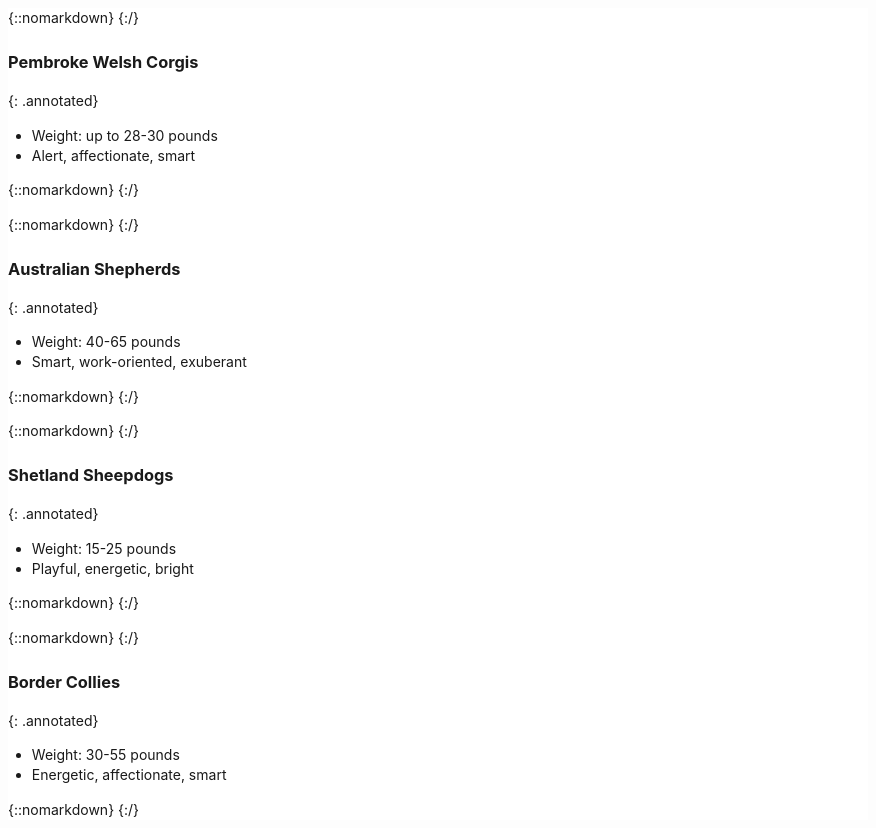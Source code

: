 {::nomarkdown}
<gallery-item>
{:/}

### Pembroke Welsh Corgis
{: .annotated}

- Weight: up to 28-30 pounds
- Alert, affectionate, smart

{::nomarkdown}
</gallery-item>
{:/}

{::nomarkdown}
<gallery-item>
{:/}

### Australian Shepherds
{: .annotated}

- Weight: 40-65 pounds
- Smart, work-oriented, exuberant

{::nomarkdown}
</gallery-item>
{:/}

{::nomarkdown}
<gallery-item>
{:/}

### Shetland Sheepdogs
{: .annotated}

- Weight: 15-25 pounds
- Playful, energetic, bright

{::nomarkdown}
</gallery-item>
{:/}

{::nomarkdown}
<gallery-item>
{:/}

### Border Collies
{: .annotated}

- Weight: 30-55 pounds
- Energetic, affectionate, smart

{::nomarkdown}
</gallery-item>
{:/}
